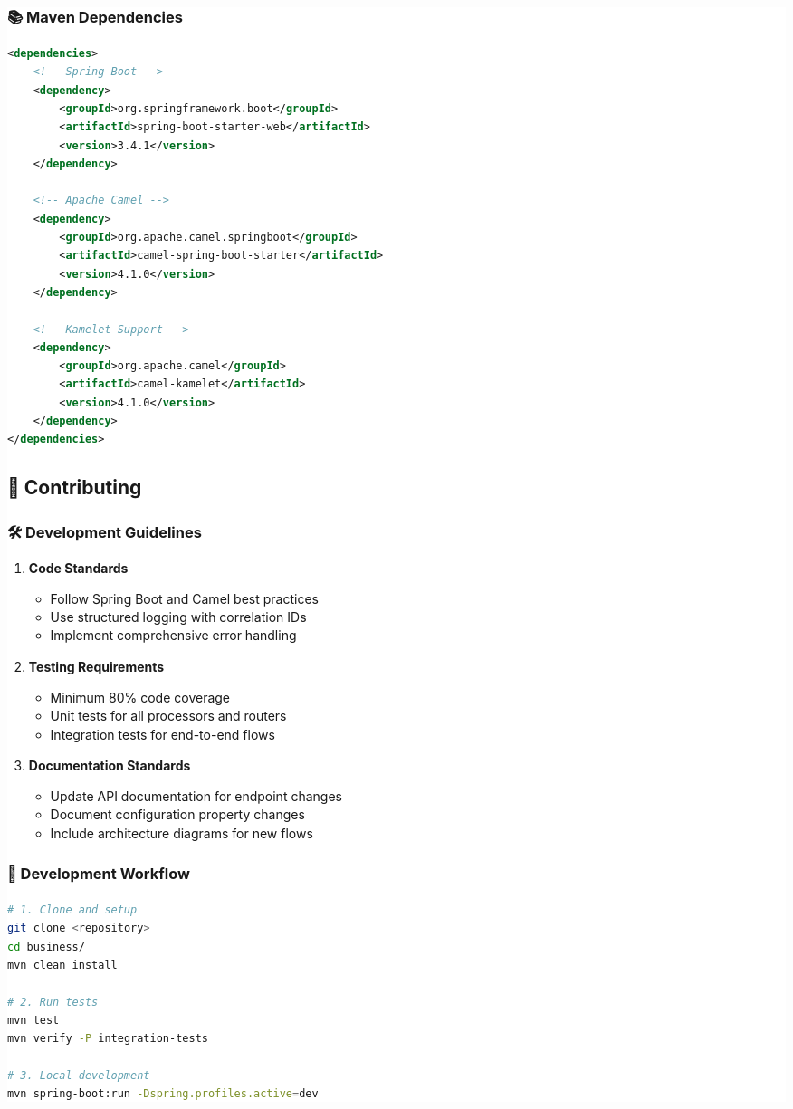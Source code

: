 ### 📚 Maven Dependencies

```xml
<dependencies>
    <!-- Spring Boot -->
    <dependency>
        <groupId>org.springframework.boot</groupId>
        <artifactId>spring-boot-starter-web</artifactId>
        <version>3.4.1</version>
    </dependency>

    <!-- Apache Camel -->
    <dependency>
        <groupId>org.apache.camel.springboot</groupId>
        <artifactId>camel-spring-boot-starter</artifactId>
        <version>4.1.0</version>
    </dependency>

    <!-- Kamelet Support -->
    <dependency>
        <groupId>org.apache.camel</groupId>
        <artifactId>camel-kamelet</artifactId>
        <version>4.1.0</version>
    </dependency>
</dependencies>
```

## 🤝 Contributing

### 🛠️ Development Guidelines

1. **Code Standards**

   - Follow Spring Boot and Camel best practices
   - Use structured logging with correlation IDs
   - Implement comprehensive error handling

2. **Testing Requirements**

   - Minimum 80% code coverage
   - Unit tests for all processors and routers
   - Integration tests for end-to-end flows

3. **Documentation Standards**
   - Update API documentation for endpoint changes
   - Document configuration property changes
   - Include architecture diagrams for new flows

### 🚀 Development Workflow

```bash
# 1. Clone and setup
git clone <repository>
cd business/
mvn clean install

# 2. Run tests
mvn test
mvn verify -P integration-tests

# 3. Local development
mvn spring-boot:run -Dspring.profiles.active=dev
```
